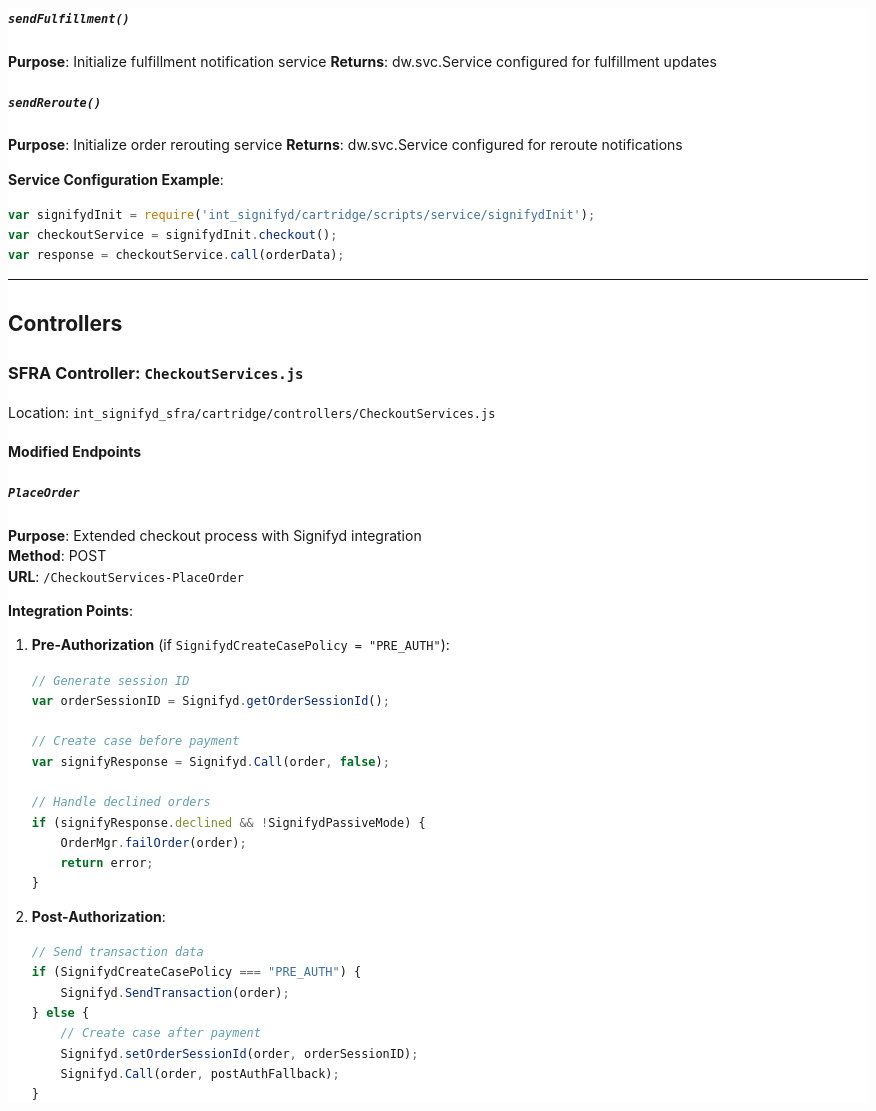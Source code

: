 ##### `sendFulfillment()`
**Purpose**: Initialize fulfillment notification service
**Returns**: dw.svc.Service configured for fulfillment updates

##### `sendReroute()`
**Purpose**: Initialize order rerouting service
**Returns**: dw.svc.Service configured for reroute notifications

**Service Configuration Example**:
```javascript
var signifydInit = require('int_signifyd/cartridge/scripts/service/signifydInit');
var checkoutService = signifydInit.checkout();
var response = checkoutService.call(orderData);
```

---

## Controllers

### SFRA Controller: `CheckoutServices.js`

Location: `int_signifyd_sfra/cartridge/controllers/CheckoutServices.js`

#### Modified Endpoints

##### `PlaceOrder`
**Purpose**: Extended checkout process with Signifyd integration  
**Method**: POST  
**URL**: `/CheckoutServices-PlaceOrder`

**Integration Points**:
1. **Pre-Authorization** (if `SignifydCreateCasePolicy = "PRE_AUTH"`):
   ```javascript
   // Generate session ID
   var orderSessionID = Signifyd.getOrderSessionId();
   
   // Create case before payment
   var signifyResponse = Signifyd.Call(order, false);
   
   // Handle declined orders
   if (signifyResponse.declined && !SignifydPassiveMode) {
       OrderMgr.failOrder(order);
       return error;
   }
   ```

2. **Post-Authorization**:
   ```javascript
   // Send transaction data
   if (SignifydCreateCasePolicy === "PRE_AUTH") {
       Signifyd.SendTransaction(order);
   } else {
       // Create case after payment
       Signifyd.setOrderSessionId(order, orderSessionID);
       Signifyd.Call(order, postAuthFallback);
   }
   ```
